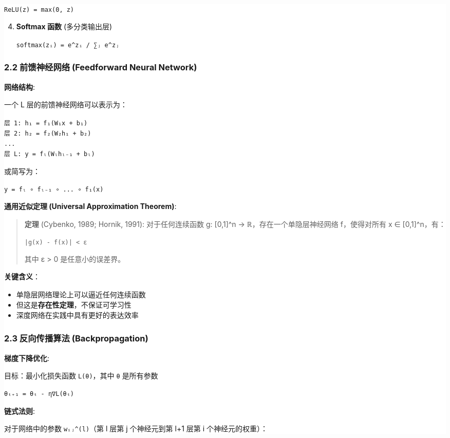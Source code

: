   ```text
   ReLU(z) = max(0, z)
   ```

4. **Softmax 函数** (多分类输出层)

   ```text
   softmax(zᵢ) = e^zᵢ / ∑ⱼ e^zⱼ
   ```

### 2.2 前馈神经网络 (Feedforward Neural Network)

**网络结构**:

一个 L 层的前馈神经网络可以表示为：

```text
层 1: h₁ = f₁(W₁x + b₁)
层 2: h₂ = f₂(W₂h₁ + b₂)
...
层 L: y = fₗ(Wₗhₗ₋₁ + bₗ)
```

或简写为：

```text
y = fₗ ∘ fₗ₋₁ ∘ ... ∘ f₁(x)
```

**通用近似定理 (Universal Approximation Theorem)**:

> **定理** (Cybenko, 1989; Hornik, 1991):
> 对于任何连续函数 g: [0,1]^n → ℝ，存在一个单隐层神经网络 f，使得对所有 x ∈ [0,1]^n，有：
>
> ```text
> |g(x) - f(x)| < ε
> ```
>
> 其中 ε > 0 是任意小的误差界。

**关键含义**：

- 单隐层网络理论上可以逼近任何连续函数
- 但这是**存在性定理**，不保证可学习性
- 深度网络在实践中具有更好的表达效率

### 2.3 反向传播算法 (Backpropagation)

**梯度下降优化**:

目标：最小化损失函数 `L(θ)`，其中 `θ` 是所有参数

```text
θₜ₊₁ = θₜ - η∇L(θₜ)
```

**链式法则**:

对于网络中的参数 `wᵢⱼ^(l)`（第 l 层第 j 个神经元到第 l+1 层第 i 个神经元的权重）：
